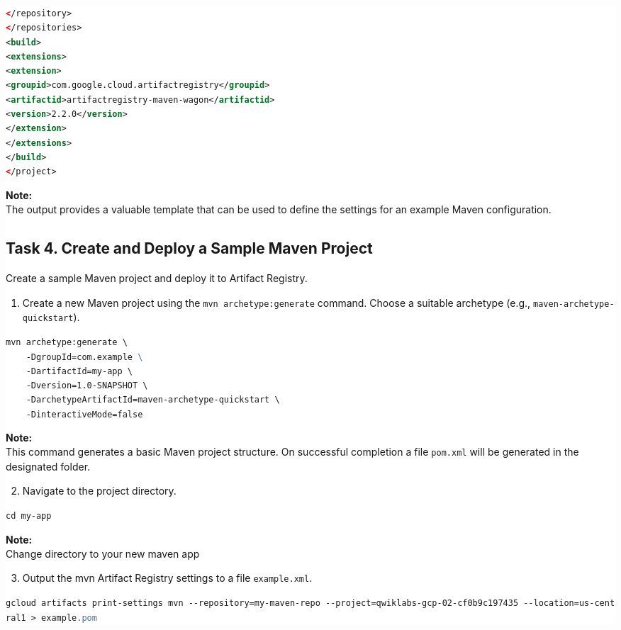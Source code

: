 ```xml
</repository>
</repositories>
<build>
<extensions>
<extension>
<groupid>com.google.cloud.artifactregistry</groupid>
<artifactid>artifactregistry-maven-wagon</artifactid>
<version>2.2.0</version>
</extension>
</extensions>
</build>
</project>
```

**Note:**  
The output provides a valuable template that can be used to define the settings for an example Maven configuration.

## Task 4. Create and Deploy a Sample Maven Project

Create a sample Maven project and deploy it to Artifact Registry.

1. Create a new Maven project using the `mvn archetype:generate` command. Choose a suitable archetype (e.g., `maven-archetype-quickstart`).
    

```apache
mvn archetype:generate \
    -DgroupId=com.example \
    -DartifactId=my-app \
    -Dversion=1.0-SNAPSHOT \
    -DarchetypeArtifactId=maven-archetype-quickstart \
    -DinteractiveMode=false
```

**Note:**  
This command generates a basic Maven project structure. On successful completion a file `pom.xml` will be generated in the designated folder.

2. Navigate to the project directory.
    

```apache
cd my-app
```

**Note:**  
Change directory to your new maven app

3. Output the mvn Artifact Registry settings to a file `example.xml`.
    

```apache
gcloud artifacts print-settings mvn --repository=my-maven-repo --project=qwiklabs-gcp-02-cf0b9c197435 --location=us-central1 > example.pom
```

